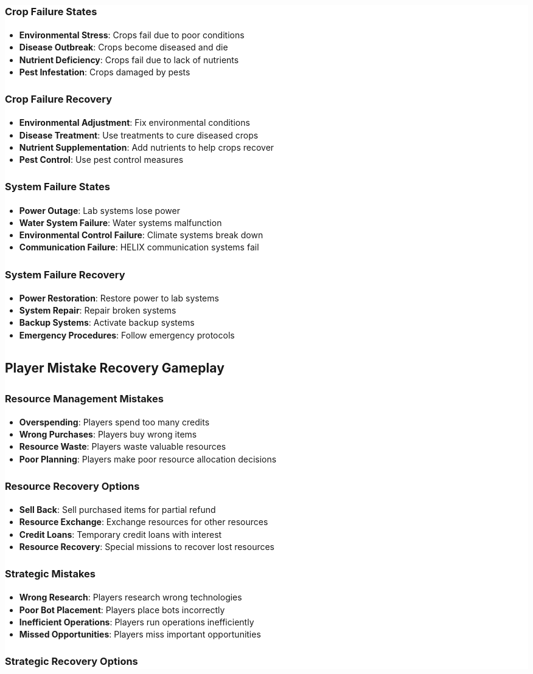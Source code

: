 ### Crop Failure States

- **Environmental Stress**: Crops fail due to poor conditions
- **Disease Outbreak**: Crops become diseased and die
- **Nutrient Deficiency**: Crops fail due to lack of nutrients
- **Pest Infestation**: Crops damaged by pests

### Crop Failure Recovery

- **Environmental Adjustment**: Fix environmental conditions
- **Disease Treatment**: Use treatments to cure diseased crops
- **Nutrient Supplementation**: Add nutrients to help crops recover
- **Pest Control**: Use pest control measures

### System Failure States

- **Power Outage**: Lab systems lose power
- **Water System Failure**: Water systems malfunction
- **Environmental Control Failure**: Climate systems break down
- **Communication Failure**: HELIX communication systems fail

### System Failure Recovery

- **Power Restoration**: Restore power to lab systems
- **System Repair**: Repair broken systems
- **Backup Systems**: Activate backup systems
- **Emergency Procedures**: Follow emergency protocols

## Player Mistake Recovery Gameplay

### Resource Management Mistakes

- **Overspending**: Players spend too many credits
- **Wrong Purchases**: Players buy wrong items
- **Resource Waste**: Players waste valuable resources
- **Poor Planning**: Players make poor resource allocation decisions

### Resource Recovery Options

- **Sell Back**: Sell purchased items for partial refund
- **Resource Exchange**: Exchange resources for other resources
- **Credit Loans**: Temporary credit loans with interest
- **Resource Recovery**: Special missions to recover lost resources

### Strategic Mistakes

- **Wrong Research**: Players research wrong technologies
- **Poor Bot Placement**: Players place bots incorrectly
- **Inefficient Operations**: Players run operations inefficiently
- **Missed Opportunities**: Players miss important opportunities

### Strategic Recovery Options
